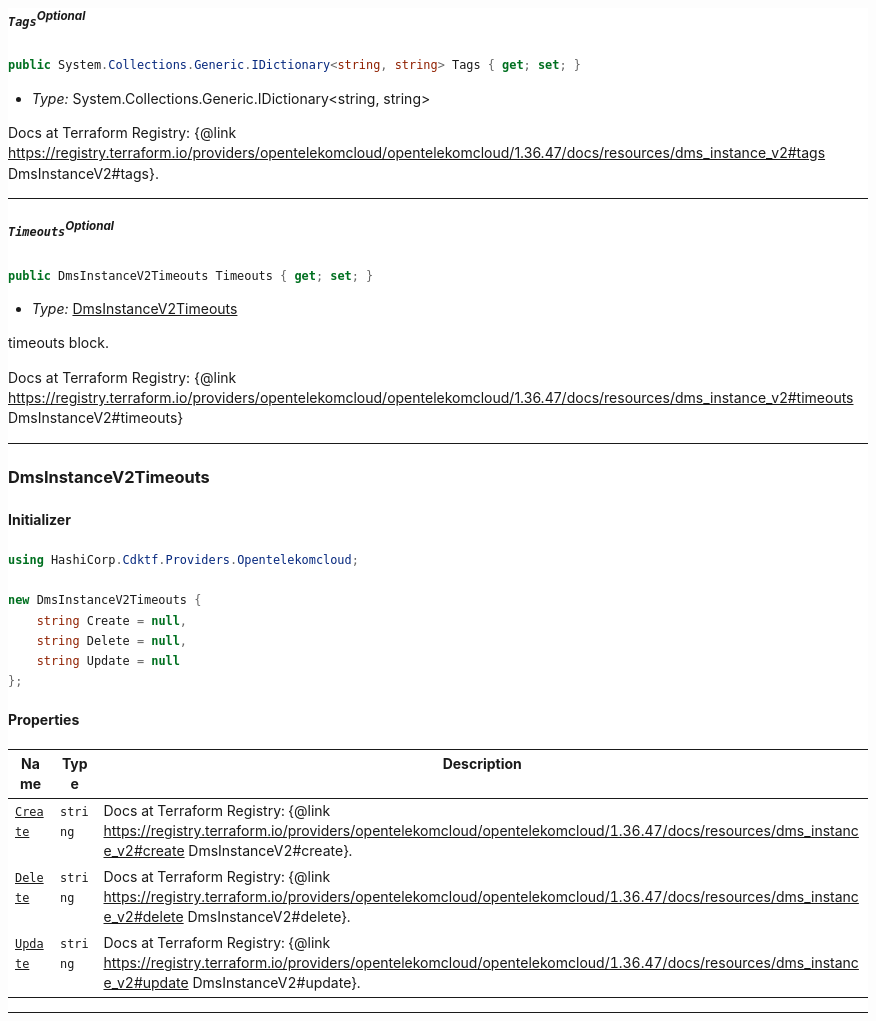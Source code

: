 ##### `Tags`<sup>Optional</sup> <a name="Tags" id="@cdktf/provider-opentelekomcloud.dmsInstanceV2.DmsInstanceV2Config.property.tags"></a>

```csharp
public System.Collections.Generic.IDictionary<string, string> Tags { get; set; }
```

- *Type:* System.Collections.Generic.IDictionary<string, string>

Docs at Terraform Registry: {@link https://registry.terraform.io/providers/opentelekomcloud/opentelekomcloud/1.36.47/docs/resources/dms_instance_v2#tags DmsInstanceV2#tags}.

---

##### `Timeouts`<sup>Optional</sup> <a name="Timeouts" id="@cdktf/provider-opentelekomcloud.dmsInstanceV2.DmsInstanceV2Config.property.timeouts"></a>

```csharp
public DmsInstanceV2Timeouts Timeouts { get; set; }
```

- *Type:* <a href="#@cdktf/provider-opentelekomcloud.dmsInstanceV2.DmsInstanceV2Timeouts">DmsInstanceV2Timeouts</a>

timeouts block.

Docs at Terraform Registry: {@link https://registry.terraform.io/providers/opentelekomcloud/opentelekomcloud/1.36.47/docs/resources/dms_instance_v2#timeouts DmsInstanceV2#timeouts}

---

### DmsInstanceV2Timeouts <a name="DmsInstanceV2Timeouts" id="@cdktf/provider-opentelekomcloud.dmsInstanceV2.DmsInstanceV2Timeouts"></a>

#### Initializer <a name="Initializer" id="@cdktf/provider-opentelekomcloud.dmsInstanceV2.DmsInstanceV2Timeouts.Initializer"></a>

```csharp
using HashiCorp.Cdktf.Providers.Opentelekomcloud;

new DmsInstanceV2Timeouts {
    string Create = null,
    string Delete = null,
    string Update = null
};
```

#### Properties <a name="Properties" id="Properties"></a>

| **Name** | **Type** | **Description** |
| --- | --- | --- |
| <code><a href="#@cdktf/provider-opentelekomcloud.dmsInstanceV2.DmsInstanceV2Timeouts.property.create">Create</a></code> | <code>string</code> | Docs at Terraform Registry: {@link https://registry.terraform.io/providers/opentelekomcloud/opentelekomcloud/1.36.47/docs/resources/dms_instance_v2#create DmsInstanceV2#create}. |
| <code><a href="#@cdktf/provider-opentelekomcloud.dmsInstanceV2.DmsInstanceV2Timeouts.property.delete">Delete</a></code> | <code>string</code> | Docs at Terraform Registry: {@link https://registry.terraform.io/providers/opentelekomcloud/opentelekomcloud/1.36.47/docs/resources/dms_instance_v2#delete DmsInstanceV2#delete}. |
| <code><a href="#@cdktf/provider-opentelekomcloud.dmsInstanceV2.DmsInstanceV2Timeouts.property.update">Update</a></code> | <code>string</code> | Docs at Terraform Registry: {@link https://registry.terraform.io/providers/opentelekomcloud/opentelekomcloud/1.36.47/docs/resources/dms_instance_v2#update DmsInstanceV2#update}. |

---